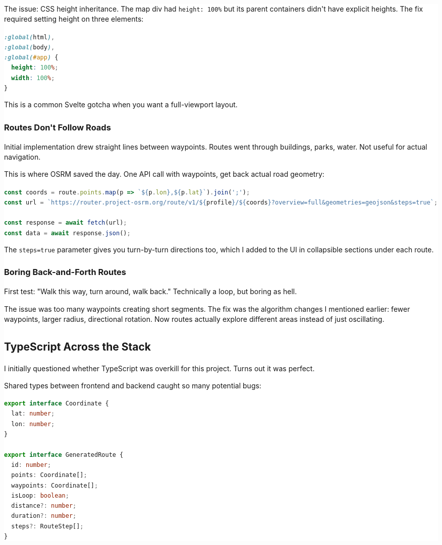 The issue: CSS height inheritance. The map div had `height: 100%` but its
parent containers didn't have explicit heights. The fix required setting
height on three elements:

```css
:global(html),
:global(body),
:global(#app) {
  height: 100%;
  width: 100%;
}
```

This is a common Svelte gotcha when you want a full-viewport layout.

### Routes Don't Follow Roads

Initial implementation drew straight lines between waypoints. Routes went
through buildings, parks, water. Not useful for actual navigation.

This is where OSRM saved the day. One API call with waypoints, get back
actual road geometry:

```typescript
const coords = route.points.map(p => `${p.lon},${p.lat}`).join(';');
const url = `https://router.project-osrm.org/route/v1/${profile}/${coords}?overview=full&geometries=geojson&steps=true`;

const response = await fetch(url);
const data = await response.json();
```

The `steps=true` parameter gives you turn-by-turn directions too, which
I added to the UI in collapsible sections under each route.

### Boring Back-and-Forth Routes

First test: "Walk this way, turn around, walk back." Technically a loop, but
boring as hell.

The issue was too many waypoints creating short segments. The fix was the
algorithm changes I mentioned earlier: fewer waypoints, larger radius,
directional rotation. Now routes actually explore different areas instead
of just oscillating.

## TypeScript Across the Stack

I initially questioned whether TypeScript was overkill for this project.
Turns out it was perfect.

Shared types between frontend and backend caught so many potential bugs:

```typescript
export interface Coordinate {
  lat: number;
  lon: number;
}

export interface GeneratedRoute {
  id: number;
  points: Coordinate[];
  waypoints: Coordinate[];
  isLoop: boolean;
  distance?: number;
  duration?: number;
  steps?: RouteStep[];
}
```

